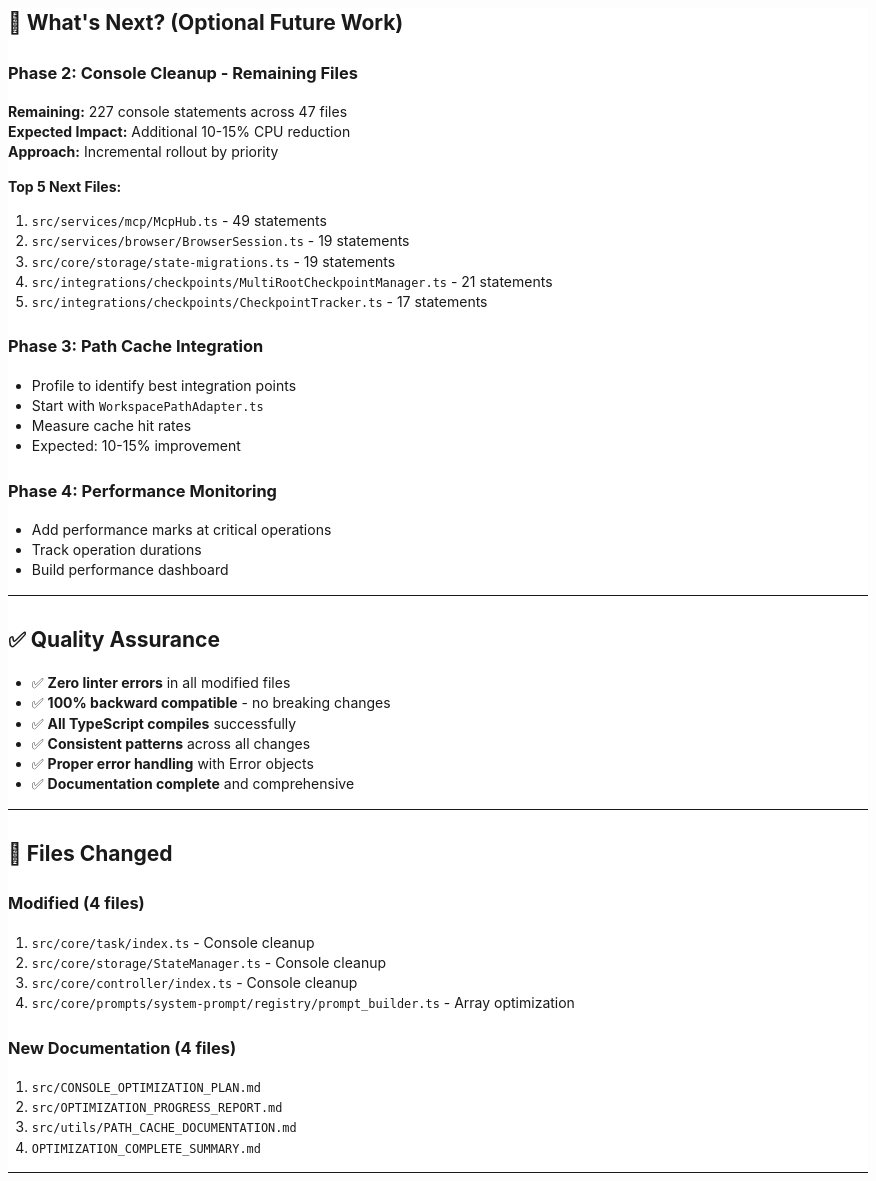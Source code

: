 
## 🎯 What's Next? (Optional Future Work)

### Phase 2: Console Cleanup - Remaining Files

**Remaining:** 227 console statements across 47 files  
**Expected Impact:** Additional 10-15% CPU reduction  
**Approach:** Incremental rollout by priority

**Top 5 Next Files:**
1. `src/services/mcp/McpHub.ts` - 49 statements
2. `src/services/browser/BrowserSession.ts` - 19 statements
3. `src/core/storage/state-migrations.ts` - 19 statements
4. `src/integrations/checkpoints/MultiRootCheckpointManager.ts` - 21 statements
5. `src/integrations/checkpoints/CheckpointTracker.ts` - 17 statements

### Phase 3: Path Cache Integration

- Profile to identify best integration points
- Start with `WorkspacePathAdapter.ts`
- Measure cache hit rates
- Expected: 10-15% improvement

### Phase 4: Performance Monitoring

- Add performance marks at critical operations
- Track operation durations
- Build performance dashboard

---

## ✅ Quality Assurance

- ✅ **Zero linter errors** in all modified files
- ✅ **100% backward compatible** - no breaking changes
- ✅ **All TypeScript compiles** successfully
- ✅ **Consistent patterns** across all changes
- ✅ **Proper error handling** with Error objects
- ✅ **Documentation complete** and comprehensive

---

## 📁 Files Changed

### Modified (4 files)
1. `src/core/task/index.ts` - Console cleanup
2. `src/core/storage/StateManager.ts` - Console cleanup
3. `src/core/controller/index.ts` - Console cleanup
4. `src/core/prompts/system-prompt/registry/prompt_builder.ts` - Array optimization

### New Documentation (4 files)
1. `src/CONSOLE_OPTIMIZATION_PLAN.md`
2. `src/OPTIMIZATION_PROGRESS_REPORT.md`
3. `src/utils/PATH_CACHE_DOCUMENTATION.md`
4. `OPTIMIZATION_COMPLETE_SUMMARY.md`

---